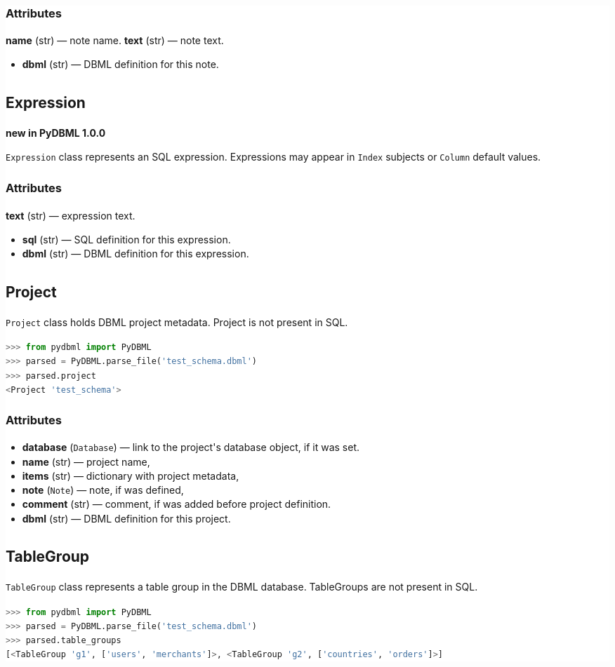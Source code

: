 ### Attributes

**name** (str) — note name.
**text** (str) — note text.
* **dbml** (str) — DBML definition for this note.

## Expression

**new in PyDBML 1.0.0**

`Expression` class represents an SQL expression. Expressions may appear in `Index` subjects or `Column` default values.

### Attributes

**text** (str) — expression text.
* **sql** (str) — SQL definition for this expression.
* **dbml** (str) — DBML definition for this expression.

## Project

`Project` class holds DBML project metadata. Project is not present in SQL.

```python
>>> from pydbml import PyDBML
>>> parsed = PyDBML.parse_file('test_schema.dbml')
>>> parsed.project
<Project 'test_schema'>

```

### Attributes

* **database** (`Database`) — link to the project's database object, if it was set.
* **name** (str) — project name,
* **items** (str) — dictionary with project metadata,
* **note** (`Note`) — note, if was defined,
* **comment** (str) — comment, if was added before project definition.
* **dbml** (str) — DBML definition for this project.

## TableGroup

`TableGroup` class represents a table group in the DBML database. TableGroups are not present in SQL.

```python
>>> from pydbml import PyDBML
>>> parsed = PyDBML.parse_file('test_schema.dbml')
>>> parsed.table_groups
[<TableGroup 'g1', ['users', 'merchants']>, <TableGroup 'g2', ['countries', 'orders']>]

```
